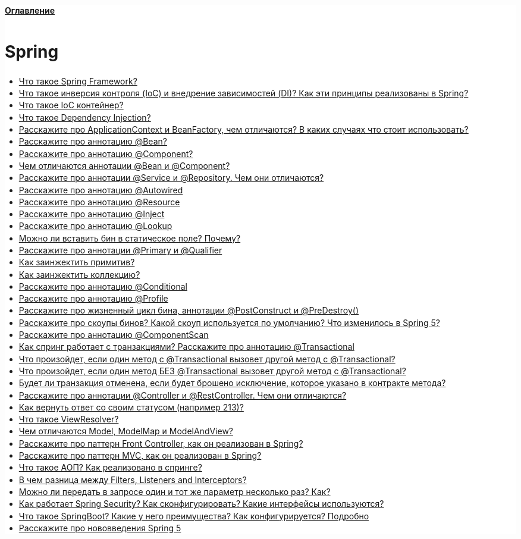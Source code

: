 #### [Оглавление](../README.md)

# Spring
+ [Что такое Spring Framework?](#что-такое-spring-framework)
+ [Что такое инверсия контроля (IoC) и внедрение зависимостей (DI)? Как эти принципы реализованы в Spring?](#что-такое-инверсия-контроля--ioc--и-внедрение-зависимостей--di---как-эти-принципы-реализованы-в-spring)
+ [Что такое IoC контейнер?](#что-такое-ioc-контейнер)
+ [Что такое Dependency Injection?](#что-такое-dependency-injection)
+ [Расскажите про ApplicationContext и BeanFactory, чем отличаются? В каких случаях что стоит использовать?](#расскажите-про-applicationcontext-и-beanfactory-чем-отличаются-в-каких-случаях-что-стоит-использовать)
+ [Расскажите про аннотацию @Bean?](#расскажите-про-аннотацию-bean)
+ [Расскажите про аннотацию @Component?](#расскажите-про-аннотацию-component)
+ [Чем отличаются аннотации @Bean и @Component?](#чем-отличаются-аннотации-bean-и-component)
+ [Расскажите про аннотации @Service и @Repository. Чем они отличаются?](#расскажите-про-аннотации-service-и-repository-чем-они-отличаются)
+ [Расскажите про аннотацию @Autowired](#расскажите-про-аннотацию-autowired)
+ [Расскажите про аннотацию @Resource](#расскажите-про-аннотацию-resource)
+ [Расскажите про аннотацию @Inject](#расскажите-про-аннотацию-inject)
+ [Расскажите про аннотацию @Lookup](#расскажите-про-аннотацию-lookup)
+ [Можно ли вставить бин в статическое поле? Почему?](#можно-ли-вставить-бин-в-статическое-поле-почему)
+ [Расскажите про аннотации @Primary и @Qualifier](#расскажите-про-аннотации-primary-и-qualifier)
+ [Как заинжектить примитив?](#как-заинжектить-примитив)
+ [Как заинжектить коллекцию?](#как-заинжектить-коллекцию)
+ [Расскажите про аннотацию @Conditional](#расскажите-про-аннотацию-conditional)
+ [Расскажите про аннотацию @Profile](#расскажите-про-аннотацию-profile)
+ [Расскажите про жизненный цикл бина, аннотации @PostConstruct и @PreDestroy()](#расскажите-про-жизненный-цикл-бина-аннотации-postconstruct-и-predestroy--)
+ [Расскажите про скоупы бинов? Какой скоуп используется по умолчанию? Что изменилось в Spring 5?](#расскажите-про-скоупы-бинов-какой-скоуп-используется-по-умолчанию-что-изменилось-в-spring-5)
+ [Расскажите про аннотацию @ComponentScan](#расскажите-про-аннотацию-componentscan)
+ [Как спринг работает с транзакциями? Расскажите про аннотацию @Transactional](#как-спринг-работает-с-транзакциями-расскажите-про-аннотацию-transactional)
+ [Что произойдет, если один метод с @Transactional вызовет другой метод с @Transactional?](#что-произойдет-если-один-метод-с-transactional-вызовет-другой-метод-с-transactional)
+ [Что произойдет, если один метод БЕЗ @Transactional вызовет другой метод с @Transactional?](#что-произойдет-если-один-метод-без-transactional-вызовет-другойметод-с-transactional)
+ [Будет ли транзакция отменена, если будет брошено исключение, которое указано в контракте метода?](#будет-ли-транзакция-отменена-если-будет-брошено-исключение-котороеуказано-в-контракте-метода)
+ [Расскажите про аннотации @Controller и @RestController. Чем они отличаются?](#расскажите-про-аннотации-controller-и-restcontroller-чем-они-отличаются)
+ [Как вернуть ответ со своим статусом (например 213)?](#как-вернуть-ответ-со-своим-статусом--например-213--)
+ [Что такое ViewResolver?](#что-такое-viewresolver)
+ [Чем отличаются Model, ModelMap и ModelAndView?](#чем-отличаются-model-modelmap-и-modelandview)
+ [Расскажите про паттерн Front Controller, как он реализован в Spring?](#расскажите-про-паттерн-front-controller-как-он-реализован-в-spring)
+ [Расскажите про паттерн MVC, как он реализован в Spring?](#расскажите-про-паттерн-mvc-как-он-реализован-в-spring)
+ [Что такое АОП? Как реализовано в спринге?](#что-такое-аоп-как-реализовано-в-спринге)
+ [В чем разница между Filters, Listeners and Interceptors?](#в-чем-разница-между-filters-listeners-and-interceptors)
+ [Можно ли передать в запросе один и тот же параметр несколько раз? Как?](#можно-ли-передать-в-запросе-один-и-тот-же-параметр-несколько-раз-как)
+ [Как работает Spring Security? Как сконфигурировать? Какие интерфейсы используются?](#как-работает-spring-security-как-сконфигурировать-какие-интерфейсы-используются)
+ [Что такое SpringBoot? Какие у него преимущества? Как конфигурируется? Подробно](#что-такое-springboot-какие-у-него-преимущества-как-конфигурируется)
+ [Расскажите про нововведения Spring 5](#расскажите-про-нововведения-spring-5)
